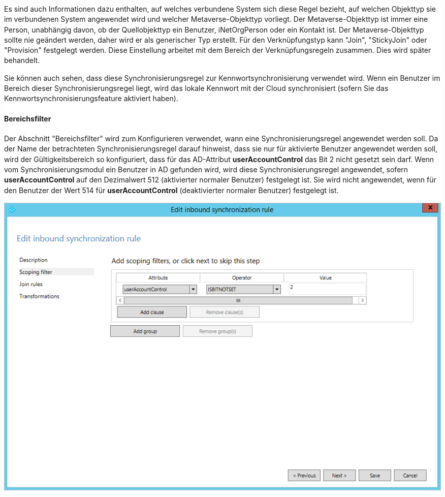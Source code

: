 Es sind auch Informationen dazu enthalten, auf welches verbundene System sich diese Regel bezieht, auf welchen Objekttyp sie im verbundenen System angewendet wird und welcher Metaverse-Objekttyp vorliegt. Der Metaverse-Objekttyp ist immer eine Person, unabhängig davon, ob der Quellobjekttyp ein Benutzer, iNetOrgPerson oder ein Kontakt ist. Der Metaverse-Objekttyp sollte nie geändert werden, daher wird er als generischer Typ erstellt. Für den Verknüpfungstyp kann "Join", "StickyJoin" oder "Provision" festgelegt werden. Diese Einstellung arbeitet mit dem Bereich der Verknüpfungsregeln zusammen. Dies wird später behandelt.

Sie können auch sehen, dass diese Synchronisierungsregel zur Kennwortsynchronisierung verwendet wird. Wenn ein Benutzer im Bereich dieser Synchronisierungsregel liegt, wird das lokale Kennwort mit der Cloud synchronisiert (sofern Sie das Kennwortsynchronisierungsfeature aktiviert haben).

#### Bereichsfilter
Der Abschnitt "Bereichsfilter" wird zum Konfigurieren verwendet, wann eine Synchronisierungsregel angewendet werden soll. Da der Name der betrachteten Synchronisierungsregel darauf hinweist, dass sie nur für aktivierte Benutzer angewendet werden soll, wird der Gültigkeitsbereich so konfiguriert, dass für das AD-Attribut **userAccountControl** das Bit 2 nicht gesetzt sein darf. Wenn vom Synchronisierungsmodul ein Benutzer in AD gefunden wird, wird diese Synchronisierungsregel angewendet, sofern **userAccountControl** auf den Dezimalwert 512 (aktivierter normaler Benutzer) festgelegt ist. Sie wird nicht angewendet, wenn für den Benutzer der Wert 514 für **userAccountControl** (deaktivierter normaler Benutzer) festgelegt ist.

![Registerkarte „Bereichsdefinition“ im Synchronisierungsregel-Editor](./media/active-directory-aadconnectsync-understanding-default-configuration/syncrulescopingfilter.png)
